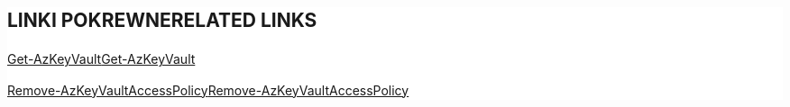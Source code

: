 ## <span data-ttu-id="f13ed-290">LINKI POKREWNE</span><span class="sxs-lookup"><span data-stu-id="f13ed-290">RELATED LINKS</span></span>

[<span data-ttu-id="f13ed-291">Get-AzKeyVault</span><span class="sxs-lookup"><span data-stu-id="f13ed-291">Get-AzKeyVault</span></span>](./Get-AzKeyVault.md)

[<span data-ttu-id="f13ed-292">Remove-AzKeyVaultAccessPolicy</span><span class="sxs-lookup"><span data-stu-id="f13ed-292">Remove-AzKeyVaultAccessPolicy</span></span>](./Remove-AzKeyVaultAccessPolicy.md)


